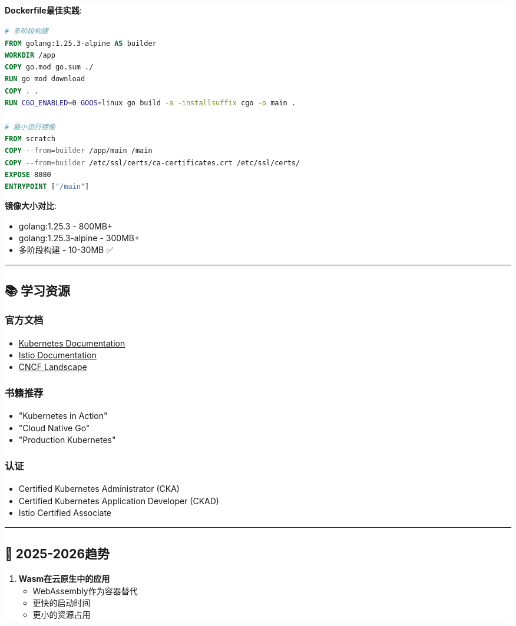 **Dockerfile最佳实践**:

```dockerfile
# 多阶段构建
FROM golang:1.25.3-alpine AS builder
WORKDIR /app
COPY go.mod go.sum ./
RUN go mod download
COPY . .
RUN CGO_ENABLED=0 GOOS=linux go build -a -installsuffix cgo -o main .

# 最小运行镜像
FROM scratch
COPY --from=builder /app/main /main
COPY --from=builder /etc/ssl/certs/ca-certificates.crt /etc/ssl/certs/
EXPOSE 8080
ENTRYPOINT ["/main"]
```

**镜像大小对比**:

- golang:1.25.3 - 800MB+
- golang:1.25.3-alpine - 300MB+
- 多阶段构建 - 10-30MB ✅

---

## 📚 学习资源

### 官方文档

- [Kubernetes Documentation](https://kubernetes.io/docs/)
- [Istio Documentation](https://istio.io/latest/docs/)
- [CNCF Landscape](https://landscape.cncf.io/)

### 书籍推荐

- "Kubernetes in Action"
- "Cloud Native Go"
- "Production Kubernetes"

### 认证

- Certified Kubernetes Administrator (CKA)
- Certified Kubernetes Application Developer (CKAD)
- Istio Certified Associate

---

## 🔮 2025-2026趋势

1. **Wasm在云原生中的应用**
   - WebAssembly作为容器替代
   - 更快的启动时间
   - 更小的资源占用

